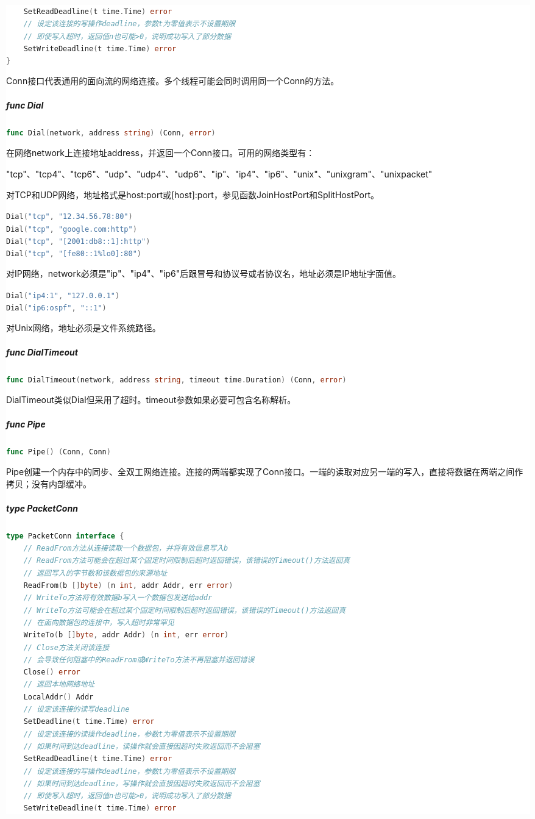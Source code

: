 ```go
    SetReadDeadline(t time.Time) error 
    // 设定该连接的写操作deadline，参数t为零值表示不设置期限 
    // 即使写入超时，返回值n也可能>0，说明成功写入了部分数据 
    SetWriteDeadline(t time.Time) error 
}
```
Conn接口代表通用的面向流的网络连接。多个线程可能会同时调用同一个Conn的方法。

##### func Dial
```go
func Dial(network, address string) (Conn, error)
```
在网络network上连接地址address，并返回一个Conn接口。可用的网络类型有：

"tcp"、"tcp4"、"tcp6"、"udp"、"udp4"、"udp6"、"ip"、"ip4"、"ip6"、"unix"、"unixgram"、"unixpacket"

对TCP和UDP网络，地址格式是host:port或[host]:port，参见函数JoinHostPort和SplitHostPort。
```go
Dial("tcp", "12.34.56.78:80")
Dial("tcp", "google.com:http")
Dial("tcp", "[2001:db8::1]:http")
Dial("tcp", "[fe80::1%lo0]:80")
```
对IP网络，network必须是"ip"、"ip4"、"ip6"后跟冒号和协议号或者协议名，地址必须是IP地址字面值。
```go
Dial("ip4:1", "127.0.0.1")
Dial("ip6:ospf", "::1")
```
对Unix网络，地址必须是文件系统路径。

##### func DialTimeout
```go
func DialTimeout(network, address string, timeout time.Duration) (Conn, error)
```
DialTimeout类似Dial但采用了超时。timeout参数如果必要可包含名称解析。

##### func Pipe
```go
func Pipe() (Conn, Conn)
```
Pipe创建一个内存中的同步、全双工网络连接。连接的两端都实现了Conn接口。一端的读取对应另一端的写入，直接将数据在两端之间作拷贝；没有内部缓冲。

##### type PacketConn
```go
type PacketConn interface { 
    // ReadFrom方法从连接读取一个数据包，并将有效信息写入b 
    // ReadFrom方法可能会在超过某个固定时间限制后超时返回错误，该错误的Timeout()方法返回真 
    // 返回写入的字节数和该数据包的来源地址 
    ReadFrom(b []byte) (n int, addr Addr, err error) 
    // WriteTo方法将有效数据b写入一个数据包发送给addr 
    // WriteTo方法可能会在超过某个固定时间限制后超时返回错误，该错误的Timeout()方法返回真 
    // 在面向数据包的连接中，写入超时非常罕见 
    WriteTo(b []byte, addr Addr) (n int, err error) 
    // Close方法关闭该连接 
    // 会导致任何阻塞中的ReadFrom或WriteTo方法不再阻塞并返回错误 
    Close() error 
    // 返回本地网络地址 
    LocalAddr() Addr 
    // 设定该连接的读写deadline 
    SetDeadline(t time.Time) error 
    // 设定该连接的读操作deadline，参数t为零值表示不设置期限 
    // 如果时间到达deadline，读操作就会直接因超时失败返回而不会阻塞 
    SetReadDeadline(t time.Time) error 
    // 设定该连接的写操作deadline，参数t为零值表示不设置期限 
    // 如果时间到达deadline，写操作就会直接因超时失败返回而不会阻塞
    // 即使写入超时，返回值n也可能>0，说明成功写入了部分数据 
    SetWriteDeadline(t time.Time) error 
```
